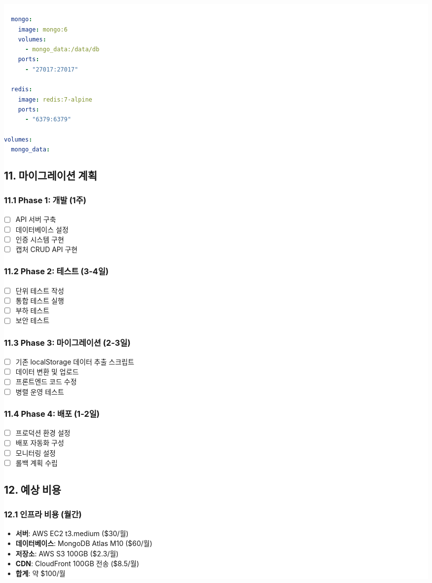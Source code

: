```yaml
  
  mongo:
    image: mongo:6
    volumes:
      - mongo_data:/data/db
    ports:
      - "27017:27017"
  
  redis:
    image: redis:7-alpine
    ports:
      - "6379:6379"

volumes:
  mongo_data:
```

## 11. 마이그레이션 계획

### 11.1 Phase 1: 개발 (1주)
- [ ] API 서버 구축
- [ ] 데이터베이스 설정
- [ ] 인증 시스템 구현
- [ ] 캡처 CRUD API 구현

### 11.2 Phase 2: 테스트 (3-4일)
- [ ] 단위 테스트 작성
- [ ] 통합 테스트 실행
- [ ] 부하 테스트
- [ ] 보안 테스트

### 11.3 Phase 3: 마이그레이션 (2-3일)
- [ ] 기존 localStorage 데이터 추출 스크립트
- [ ] 데이터 변환 및 업로드
- [ ] 프론트엔드 코드 수정
- [ ] 병렬 운영 테스트

### 11.4 Phase 4: 배포 (1-2일)
- [ ] 프로덕션 환경 설정
- [ ] 배포 자동화 구성
- [ ] 모니터링 설정
- [ ] 롤백 계획 수립

## 12. 예상 비용

### 12.1 인프라 비용 (월간)
- **서버**: AWS EC2 t3.medium ($30/월)
- **데이터베이스**: MongoDB Atlas M10 ($60/월)
- **저장소**: AWS S3 100GB ($2.3/월)
- **CDN**: CloudFront 100GB 전송 ($8.5/월)
- **합계**: 약 $100/월
